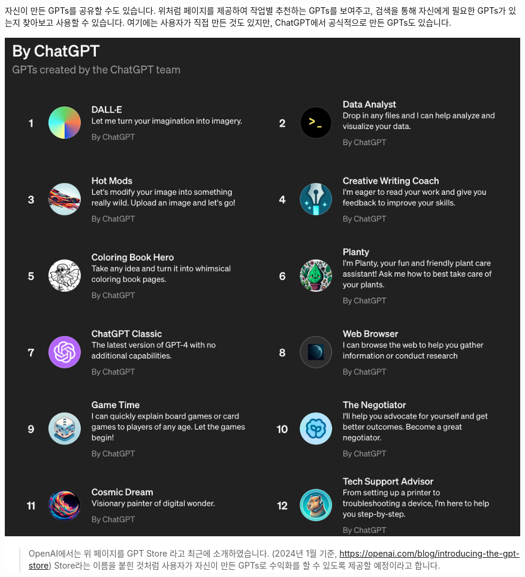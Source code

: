 자신이 만든 GPTs를 공유할 수도 있습니다. 
위처럼 페이지를 제공하여 작업별 추천하는 GPTs를 보여주고, 검색을 통해 자신에게 필요한 GPTs가 있는지 찾아보고 사용할 수 있습니다. 
여기에는 사용자가 직접 만든 것도 있지만, ChatGPT에서 공식적으로 만든 GPTs도 있습니다.

![image16](assets/image16.png)

> OpenAI에서는 위 페이지를 GPT Store 라고 최근에 소개하였습니다. 
> (2024년 1월 기준, https://openai.com/blog/introducing-the-gpt-store)
> Store라는 이름을 붙힌 것처럼 사용자가 자신이 만든 GPTs로 수익화를 할 수 있도록 제공할 예정이라고 합니다.


